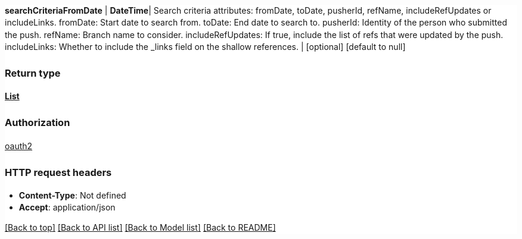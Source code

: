  **searchCriteriaFromDate** | **DateTime**| Search criteria attributes: fromDate, toDate, pusherId, refName, includeRefUpdates or includeLinks. fromDate: Start date to search from. toDate: End date to search to. pusherId: Identity of the person who submitted the push. refName: Branch name to consider. includeRefUpdates: If true, include the list of refs that were updated by the push. includeLinks: Whether to include the _links field on the shallow references. | [optional] [default to null]

### Return type

[**List<GitPush>**](GitPush.md)

### Authorization

[oauth2](../README.md#oauth2)

### HTTP request headers

 - **Content-Type**: Not defined
 - **Accept**: application/json

[[Back to top]](#) [[Back to API list]](../README.md#documentation-for-api-endpoints) [[Back to Model list]](../README.md#documentation-for-models) [[Back to README]](../README.md)

